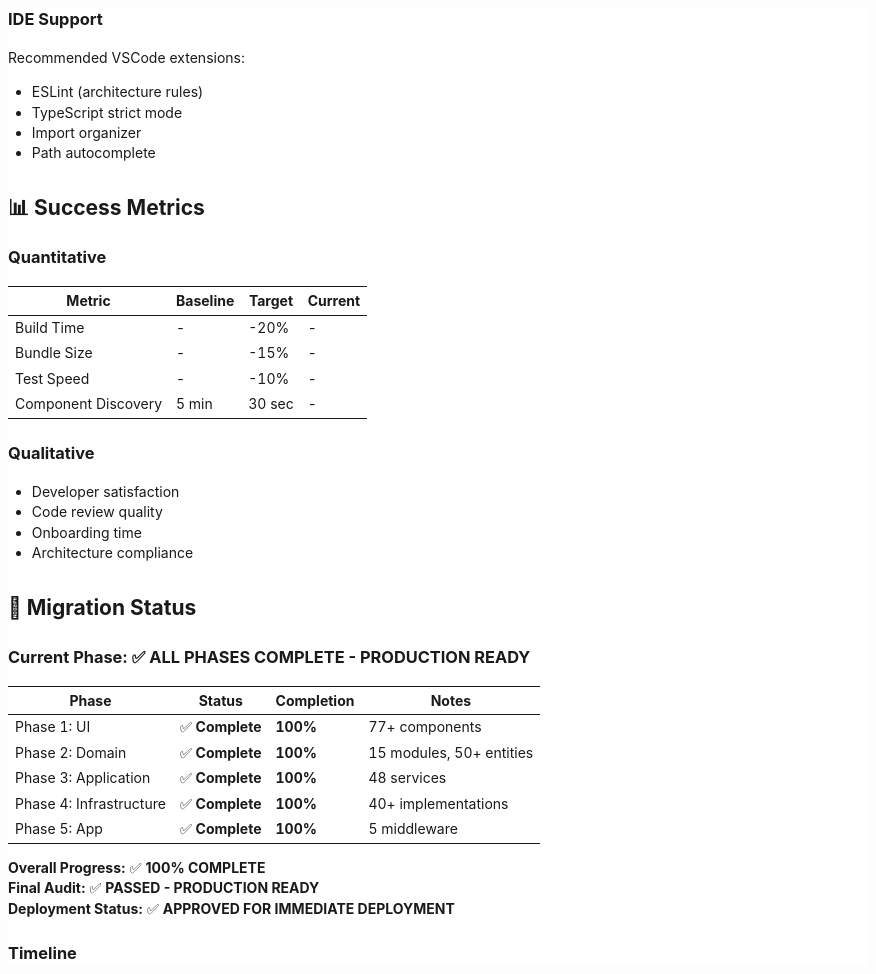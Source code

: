 ### IDE Support

Recommended VSCode extensions:
- ESLint (architecture rules)
- TypeScript strict mode
- Import organizer
- Path autocomplete

## 📊 Success Metrics

### Quantitative

| Metric | Baseline | Target | Current |
|--------|----------|--------|---------|
| Build Time | - | -20% | - |
| Bundle Size | - | -15% | - |
| Test Speed | - | -10% | - |
| Component Discovery | 5 min | 30 sec | - |

### Qualitative

- Developer satisfaction
- Code review quality
- Onboarding time
- Architecture compliance

## 🔄 Migration Status

### Current Phase: **✅ ALL PHASES COMPLETE - PRODUCTION READY**

| Phase | Status | Completion | Notes |
|-------|--------|------------|-------|
| Phase 1: UI | ✅ **Complete** | **100%** | 77+ components |
| Phase 2: Domain | ✅ **Complete** | **100%** | 15 modules, 50+ entities |
| Phase 3: Application | ✅ **Complete** | **100%** | 48 services |
| Phase 4: Infrastructure | ✅ **Complete** | **100%** | 40+ implementations |
| Phase 5: App | ✅ **Complete** | **100%** | 5 middleware |

**Overall Progress:** ✅ **100% COMPLETE**  
**Final Audit:** ✅ **PASSED - PRODUCTION READY**  
**Deployment Status:** ✅ **APPROVED FOR IMMEDIATE DEPLOYMENT**

### Timeline
